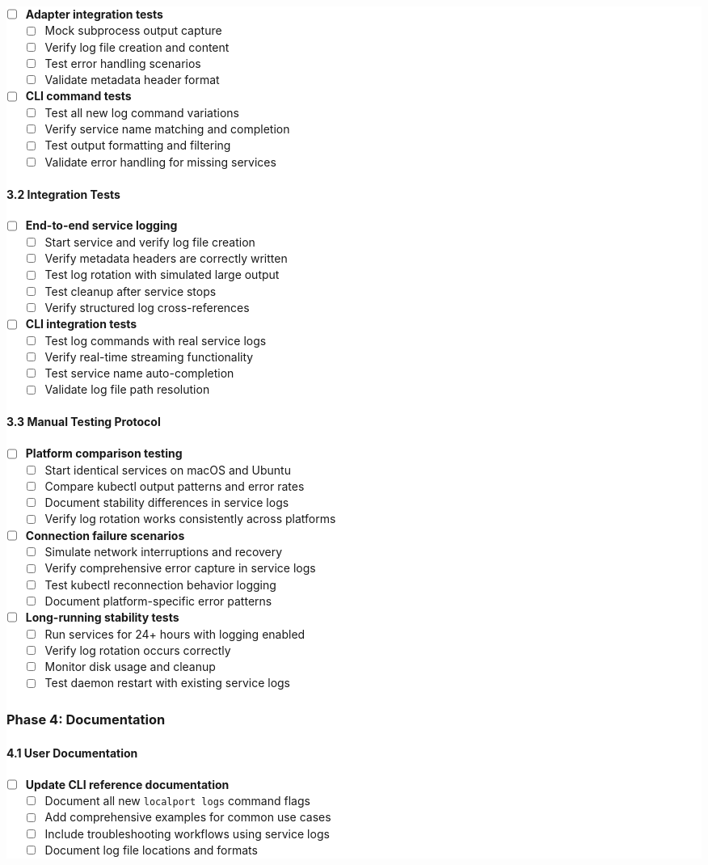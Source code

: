 - [ ] **Adapter integration tests**
  - [ ] Mock subprocess output capture
  - [ ] Verify log file creation and content
  - [ ] Test error handling scenarios
  - [ ] Validate metadata header format

- [ ] **CLI command tests**
  - [ ] Test all new log command variations
  - [ ] Verify service name matching and completion
  - [ ] Test output formatting and filtering
  - [ ] Validate error handling for missing services

#### 3.2 Integration Tests
- [ ] **End-to-end service logging**
  - [ ] Start service and verify log file creation
  - [ ] Verify metadata headers are correctly written
  - [ ] Test log rotation with simulated large output
  - [ ] Test cleanup after service stops
  - [ ] Verify structured log cross-references

- [ ] **CLI integration tests**
  - [ ] Test log commands with real service logs
  - [ ] Verify real-time streaming functionality
  - [ ] Test service name auto-completion
  - [ ] Validate log file path resolution

#### 3.3 Manual Testing Protocol
- [ ] **Platform comparison testing**
  - [ ] Start identical services on macOS and Ubuntu
  - [ ] Compare kubectl output patterns and error rates
  - [ ] Document stability differences in service logs
  - [ ] Verify log rotation works consistently across platforms

- [ ] **Connection failure scenarios**
  - [ ] Simulate network interruptions and recovery
  - [ ] Verify comprehensive error capture in service logs
  - [ ] Test kubectl reconnection behavior logging
  - [ ] Document platform-specific error patterns

- [ ] **Long-running stability tests**
  - [ ] Run services for 24+ hours with logging enabled
  - [ ] Verify log rotation occurs correctly
  - [ ] Monitor disk usage and cleanup
  - [ ] Test daemon restart with existing service logs

### Phase 4: Documentation

#### 4.1 User Documentation
- [ ] **Update CLI reference documentation**
  - [ ] Document all new `localport logs` command flags
  - [ ] Add comprehensive examples for common use cases
  - [ ] Include troubleshooting workflows using service logs
  - [ ] Document log file locations and formats
